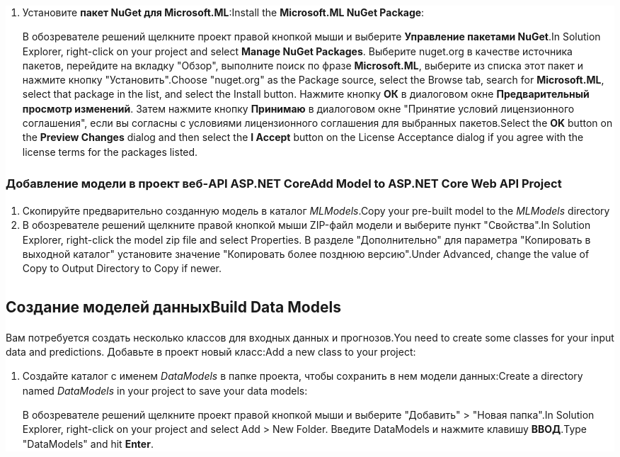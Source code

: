 1. <span data-ttu-id="2c557-126">Установите **пакет NuGet для Microsoft.ML**:</span><span class="sxs-lookup"><span data-stu-id="2c557-126">Install the **Microsoft.ML NuGet Package**:</span></span>

    <span data-ttu-id="2c557-127">В обозревателе решений щелкните проект правой кнопкой мыши и выберите **Управление пакетами NuGet**.</span><span class="sxs-lookup"><span data-stu-id="2c557-127">In Solution Explorer, right-click on your project and select **Manage NuGet Packages**.</span></span> <span data-ttu-id="2c557-128">Выберите nuget.org в качестве источника пакетов, перейдите на вкладку "Обзор", выполните поиск по фразе **Microsoft.ML**, выберите из списка этот пакет и нажмите кнопку "Установить".</span><span class="sxs-lookup"><span data-stu-id="2c557-128">Choose "nuget.org" as the Package source, select the Browse tab, search for **Microsoft.ML**, select that package in the list, and select the Install button.</span></span> <span data-ttu-id="2c557-129">Нажмите кнопку **ОК** в диалоговом окне **Предварительный просмотр изменений**. Затем нажмите кнопку **Принимаю** в диалоговом окне "Принятие условий лицензионного соглашения", если вы согласны с условиями лицензионного соглашения для выбранных пакетов.</span><span class="sxs-lookup"><span data-stu-id="2c557-129">Select the **OK** button on the **Preview Changes** dialog and then select the **I Accept** button on the License Acceptance dialog if you agree with the license terms for the packages listed.</span></span>

### <a name="add-model-to-aspnet-core-web-api-project"></a><span data-ttu-id="2c557-130">Добавление модели в проект веб-API ASP.NET Core</span><span class="sxs-lookup"><span data-stu-id="2c557-130">Add Model to ASP.NET Core Web API Project</span></span>

1. <span data-ttu-id="2c557-131">Скопируйте предварительно созданную модель в каталог *MLModels*.</span><span class="sxs-lookup"><span data-stu-id="2c557-131">Copy your pre-built model to the *MLModels* directory</span></span>
1. <span data-ttu-id="2c557-132">В обозревателе решений щелкните правой кнопкой мыши ZIP-файл модели и выберите пункт "Свойства".</span><span class="sxs-lookup"><span data-stu-id="2c557-132">In Solution Explorer, right-click the model zip file and select Properties.</span></span> <span data-ttu-id="2c557-133">В разделе "Дополнительно" для параметра "Копировать в выходной каталог" установите значение "Копировать более позднюю версию".</span><span class="sxs-lookup"><span data-stu-id="2c557-133">Under Advanced, change the value of Copy to Output Directory to Copy if newer.</span></span>

## <a name="build-data-models"></a><span data-ttu-id="2c557-134">Создание моделей данных</span><span class="sxs-lookup"><span data-stu-id="2c557-134">Build Data Models</span></span>

<span data-ttu-id="2c557-135">Вам потребуется создать несколько классов для входных данных и прогнозов.</span><span class="sxs-lookup"><span data-stu-id="2c557-135">You need to create some classes for your input data and predictions.</span></span> <span data-ttu-id="2c557-136">Добавьте в проект новый класс:</span><span class="sxs-lookup"><span data-stu-id="2c557-136">Add a new class to your project:</span></span>

1. <span data-ttu-id="2c557-137">Создайте каталог с именем *DataModels* в папке проекта, чтобы сохранить в нем модели данных:</span><span class="sxs-lookup"><span data-stu-id="2c557-137">Create a directory named *DataModels* in your project to save your data models:</span></span>

    <span data-ttu-id="2c557-138">В обозревателе решений щелкните проект правой кнопкой мыши и выберите "Добавить" > "Новая папка".</span><span class="sxs-lookup"><span data-stu-id="2c557-138">In Solution Explorer, right-click on your project and select Add > New Folder.</span></span> <span data-ttu-id="2c557-139">Введите DataModels и нажмите клавишу **ВВОД**.</span><span class="sxs-lookup"><span data-stu-id="2c557-139">Type "DataModels" and hit **Enter**.</span></span>
